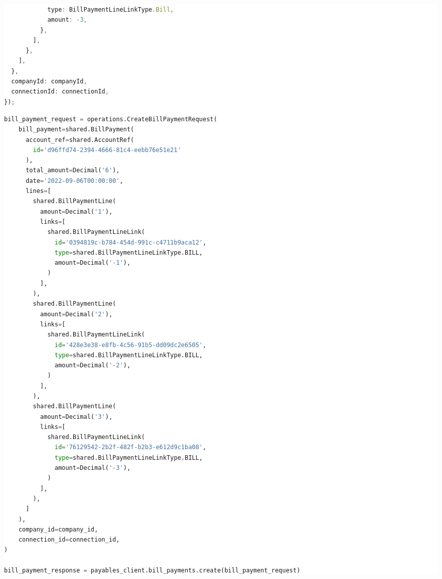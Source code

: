 ```javascript
            type: BillPaymentLineLinkType.Bill,
            amount: -3,
          },
        ],
      },
    ],
  },
  companyId: companyId,
  connectionId: connectionId,
});
```

</TabItem>

<TabItem value="python" label="Python">

```python
bill_payment_request = operations.CreateBillPaymentRequest(
    bill_payment=shared.BillPayment(
      account_ref=shared.AccountRef(
        id='d96ffd74-2394-4666-81c4-eebb76e51e21'
      ),
      total_amount=Decimal('6'),
      date='2022-09-06T00:00:00',
      lines=[
        shared.BillPaymentLine(
          amount=Decimal('1'),
          links=[
            shared.BillPaymentLineLink(
              id='0394819c-b784-454d-991c-c4711b9aca12',
              type=shared.BillPaymentLineLinkType.BILL,
              amount=Decimal('-1'),
            )
          ],
        ),
        shared.BillPaymentLine(
          amount=Decimal('2'),
          links=[
            shared.BillPaymentLineLink(
              id='428e3e38-e8fb-4c56-91b5-dd09dc2e6505',
              type=shared.BillPaymentLineLinkType.BILL,
              amount=Decimal('-2'),
            )
          ],
        ),
        shared.BillPaymentLine(
          amount=Decimal('3'),
          links=[
            shared.BillPaymentLineLink(
              id='76129542-2b2f-482f-b2b3-e612d9c1ba08',
              type=shared.BillPaymentLineLinkType.BILL,
              amount=Decimal('-3'),
            )
          ],
        ),
      ]
    ),
    company_id=company_id,
    connection_id=connection_id,
)

bill_payment_response = payables_client.bill_payments.create(bill_payment_request)
```
